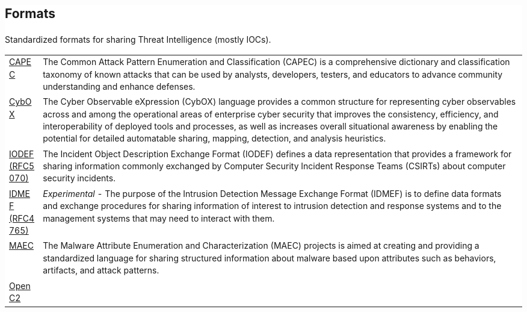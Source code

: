## Formats

Standardized formats for sharing Threat Intelligence (mostly IOCs).

<table>
    <tr>
        <td>
            <a href="https://capec.mitre.org/" target="_blank">CAPEC</a>
        </td>
        <td>
            The Common Attack Pattern Enumeration and Classification (CAPEC) is a comprehensive dictionary and classification taxonomy of known attacks that can be used by analysts, developers, testers, and educators to advance community understanding and enhance defenses.
        </td>
    </tr>
    <tr>
        <td>
            <a href="https://cyboxproject.github.io/" target="_blank">CybOX</a>
        </td>
        <td>
            The Cyber Observable eXpression (CybOX) language provides a common structure for representing cyber observables across and among the operational areas of enterprise cyber security that improves the consistency, efficiency, and interoperability of deployed tools and processes, as well as increases overall situational awareness by enabling the potential for detailed automatable sharing, mapping, detection, and analysis heuristics.
        </td>
    </tr>
    <tr>
        <td>
            <a href="https://tools.ietf.org/html/rfc5070" target="_blank">IODEF (RFC5070)</a>
        </td>
        <td>
            The Incident Object Description Exchange Format (IODEF) defines a data representation that provides a framework for sharing information commonly exchanged by Computer Security Incident Response Teams (CSIRTs) about computer security incidents.
        </td>
    </tr>
    <tr>
        <td>
            <a href="https://tools.ietf.org/html/rfc4765" target="_blank">IDMEF (RFC4765)</a>
        </td>
        <td>
            <i>Experimental</i> - The purpose of the Intrusion Detection Message Exchange Format (IDMEF) is to define data formats and exchange procedures for sharing information of interest to intrusion detection and response systems and to the management systems that may need to interact with them.
        </td>
    </tr>
    <tr>
        <td>
            <a href="https://maecproject.github.io/" target="_blank">MAEC</a>
        </td>
        <td>
            The Malware Attribute Enumeration and Characterization (MAEC) projects is aimed at creating and providing a standardized language for sharing structured information about malware based upon attributes such as behaviors, artifacts, and attack patterns.
        </td>
    </tr>
    <tr>
        <td>
            <a href="https://www.oasis-open.org/committees/tc_home.php?wg_abbrev=openc2" target="_blank">OpenC2</a>
        </td>
        <td>